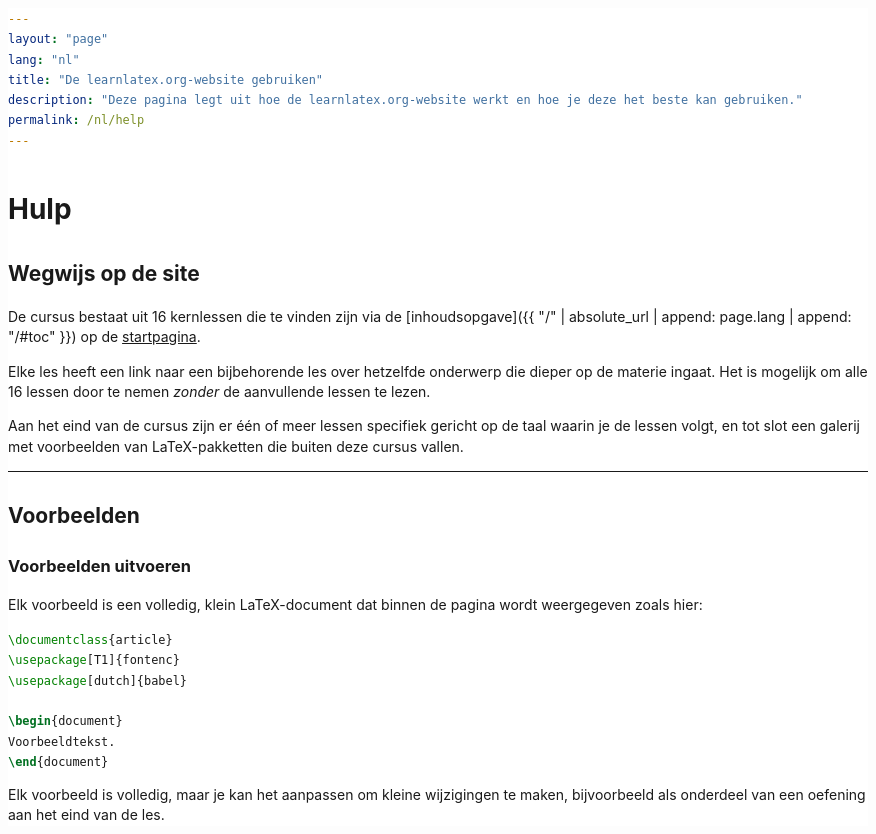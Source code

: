 ```yaml
---
layout: "page"
lang: "nl"
title: "De learnlatex.org-website gebruiken"
description: "Deze pagina legt uit hoe de learnlatex.org-website werkt en hoe je deze het beste kan gebruiken."
permalink: /nl/help
---
```

<script>
  function acesettings() {
      editors['pre0'].execCommand("showSettingsMenu");
  }
</script>

# Hulp

## Wegwijs op de site

De cursus bestaat uit 16 kernlessen die te vinden zijn via de [inhoudsopgave]({{ "/" | absolute_url | append: page.lang | append: "/#toc" }}) op de [startpagina](./).

Elke les heeft een link naar een bijbehorende les over hetzelfde onderwerp die dieper op de materie ingaat.
Het is mogelijk om alle 16 lessen door te nemen _zonder_ de aanvullende lessen te lezen.

Aan het eind van de cursus zijn er één of meer lessen specifiek gericht op de
taal waarin je de lessen volgt, en tot slot een galerij met voorbeelden
van LaTeX-pakketten die buiten deze cursus vallen.

---

## Voorbeelden

### Voorbeelden uitvoeren

Elk voorbeeld is een volledig, klein LaTeX-document dat binnen de pagina wordt weergegeven zoals hier:

```latex
\documentclass{article}
\usepackage[T1]{fontenc}
\usepackage[dutch]{babel}

\begin{document}
Voorbeeldtekst.
\end{document}
```

Elk voorbeeld is volledig, maar je kan het aanpassen om kleine wijzigingen te maken, bijvoorbeeld als onderdeel van een oefening aan het eind van de les.


[^1]: Tijdens de ontwikkeling van de site hebben we ook gebruikgemaakt van